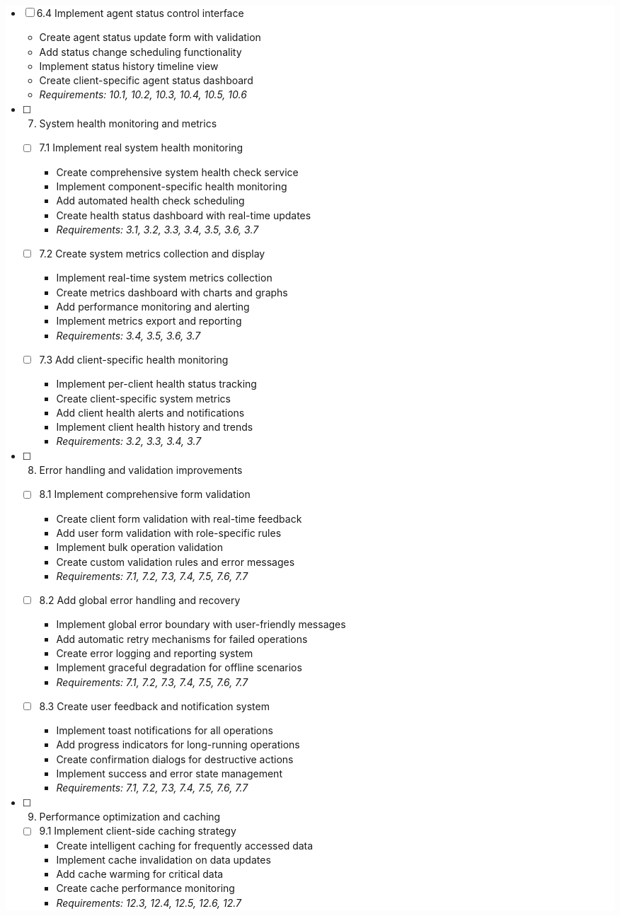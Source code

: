   - [ ] 6.4 Implement agent status control interface
    - Create agent status update form with validation
    - Add status change scheduling functionality
    - Implement status history timeline view
    - Create client-specific agent status dashboard
    - _Requirements: 10.1, 10.2, 10.3, 10.4, 10.5, 10.6_

- [ ] 7. System health monitoring and metrics
  - [ ] 7.1 Implement real system health monitoring
    - Create comprehensive system health check service
    - Implement component-specific health monitoring
    - Add automated health check scheduling
    - Create health status dashboard with real-time updates
    - _Requirements: 3.1, 3.2, 3.3, 3.4, 3.5, 3.6, 3.7_

  - [ ] 7.2 Create system metrics collection and display
    - Implement real-time system metrics collection
    - Create metrics dashboard with charts and graphs
    - Add performance monitoring and alerting
    - Implement metrics export and reporting
    - _Requirements: 3.4, 3.5, 3.6, 3.7_

  - [ ] 7.3 Add client-specific health monitoring
    - Implement per-client health status tracking
    - Create client-specific system metrics
    - Add client health alerts and notifications
    - Implement client health history and trends
    - _Requirements: 3.2, 3.3, 3.4, 3.7_

- [ ] 8. Error handling and validation improvements
  - [ ] 8.1 Implement comprehensive form validation
    - Create client form validation with real-time feedback
    - Add user form validation with role-specific rules
    - Implement bulk operation validation
    - Create custom validation rules and error messages
    - _Requirements: 7.1, 7.2, 7.3, 7.4, 7.5, 7.6, 7.7_

  - [ ] 8.2 Add global error handling and recovery
    - Implement global error boundary with user-friendly messages
    - Add automatic retry mechanisms for failed operations
    - Create error logging and reporting system
    - Implement graceful degradation for offline scenarios
    - _Requirements: 7.1, 7.2, 7.3, 7.4, 7.5, 7.6, 7.7_

  - [ ] 8.3 Create user feedback and notification system
    - Implement toast notifications for all operations
    - Add progress indicators for long-running operations
    - Create confirmation dialogs for destructive actions
    - Implement success and error state management
    - _Requirements: 7.1, 7.2, 7.3, 7.4, 7.5, 7.6, 7.7_

- [ ] 9. Performance optimization and caching
  - [ ] 9.1 Implement client-side caching strategy
    - Create intelligent caching for frequently accessed data
    - Implement cache invalidation on data updates
    - Add cache warming for critical data
    - Create cache performance monitoring
    - _Requirements: 12.3, 12.4, 12.5, 12.6, 12.7_
